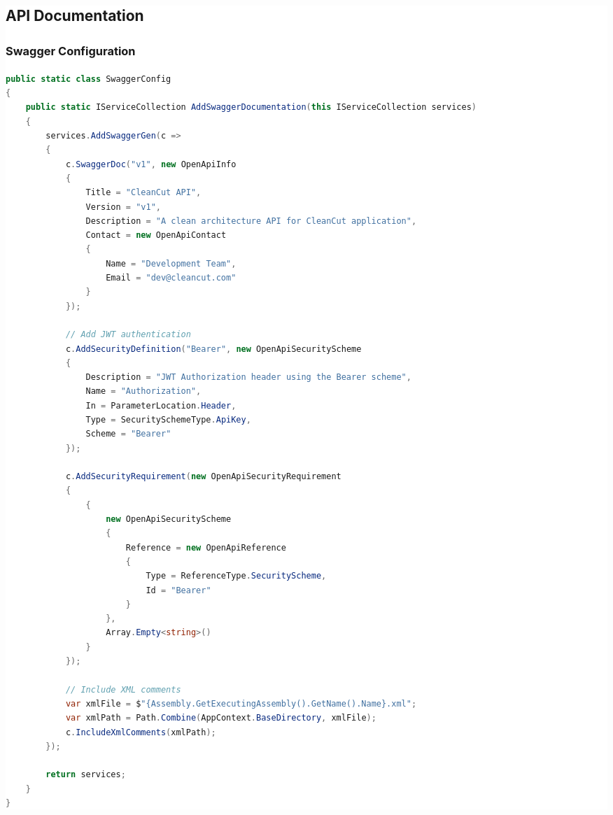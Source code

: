 ## API Documentation

### Swagger Configuration
```csharp
public static class SwaggerConfig
{
    public static IServiceCollection AddSwaggerDocumentation(this IServiceCollection services)
    {
        services.AddSwaggerGen(c =>
        {
            c.SwaggerDoc("v1", new OpenApiInfo
            {
                Title = "CleanCut API",
                Version = "v1",
                Description = "A clean architecture API for CleanCut application",
                Contact = new OpenApiContact
                {
                    Name = "Development Team",
                    Email = "dev@cleancut.com"
                }
            });

            // Add JWT authentication
            c.AddSecurityDefinition("Bearer", new OpenApiSecurityScheme
            {
                Description = "JWT Authorization header using the Bearer scheme",
                Name = "Authorization",
                In = ParameterLocation.Header,
                Type = SecuritySchemeType.ApiKey,
                Scheme = "Bearer"
            });

            c.AddSecurityRequirement(new OpenApiSecurityRequirement
            {
                {
                    new OpenApiSecurityScheme
                    {
                        Reference = new OpenApiReference
                        {
                            Type = ReferenceType.SecurityScheme,
                            Id = "Bearer"
                        }
                    },
                    Array.Empty<string>()
                }
            });

            // Include XML comments
            var xmlFile = $"{Assembly.GetExecutingAssembly().GetName().Name}.xml";
            var xmlPath = Path.Combine(AppContext.BaseDirectory, xmlFile);
            c.IncludeXmlComments(xmlPath);
        });

        return services;
    }
}
```
